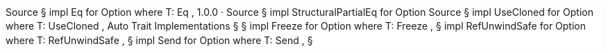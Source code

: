Source
§
impl<T>
Eq
for
Option
<T>
where
    T:
Eq
,
1.0.0
·
Source
§
impl<T>
StructuralPartialEq
for
Option
<T>
Source
§
impl<T>
UseCloned
for
Option
<T>
where
    T:
UseCloned
,
Auto Trait Implementations
§
§
impl<T>
Freeze
for
Option
<T>
where
    T:
Freeze
,
§
impl<T>
RefUnwindSafe
for
Option
<T>
where
    T:
RefUnwindSafe
,
§
impl<T>
Send
for
Option
<T>
where
    T:
Send
,
§